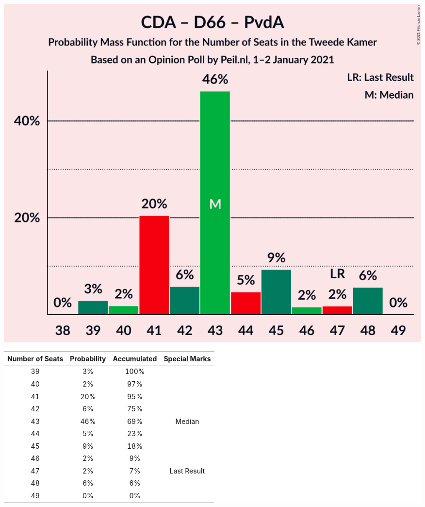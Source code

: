 ![Graph with seats probability mass function not yet produced](2021-01-02-Peilnl-coalitions-seats-pmf-cda–d66–pvda.png "Seats Probability Mass Function")

| Number of Seats | Probability | Accumulated | Special Marks |
|:---------------:|:-----------:|:-----------:|:-------------:|
| 39 | 3% | 100% |  |
| 40 | 2% | 97% |  |
| 41 | 20% | 95% |  |
| 42 | 6% | 75% |  |
| 43 | 46% | 69% | Median |
| 44 | 5% | 23% |  |
| 45 | 9% | 18% |  |
| 46 | 2% | 9% |  |
| 47 | 2% | 7% | Last Result |
| 48 | 6% | 6% |  |
| 49 | 0% | 0% |  |
